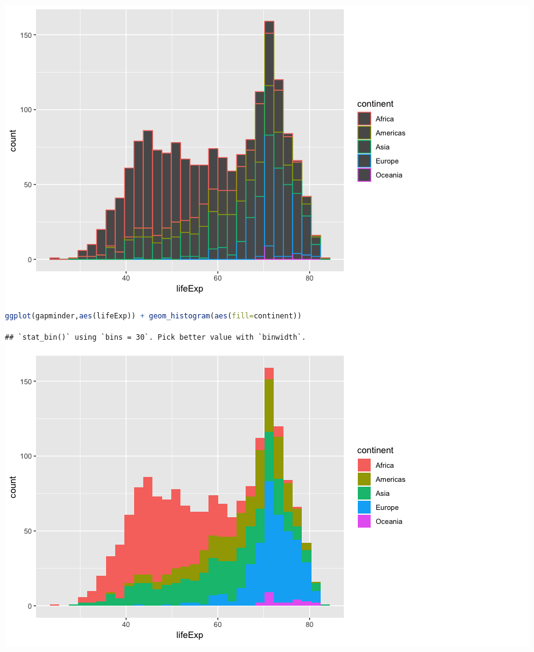 ![](cm007-exercise_files/figure-markdown_github/unnamed-chunk-8-1.png)

``` r
ggplot(gapminder,aes(lifeExp)) + geom_histogram(aes(fill=continent))
```

    ## `stat_bin()` using `bins = 30`. Pick better value with `binwidth`.

![](cm007-exercise_files/figure-markdown_github/unnamed-chunk-8-2.png)
